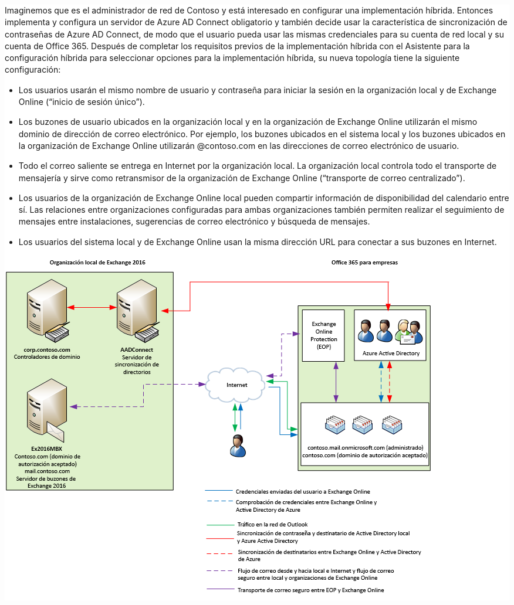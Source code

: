 Imaginemos que es el administrador de red de Contoso y está interesado en configurar una implementación híbrida. Entonces implementa y configura un servidor de Azure AD Connect obligatorio y también decide usar la característica de sincronización de contraseñas de Azure AD Connect, de modo que el usuario pueda usar las mismas credenciales para su cuenta de red local y su cuenta de Office 365. Después de completar los requisitos previos de la implementación híbrida con el Asistente para la configuración híbrida para seleccionar opciones para la implementación híbrida, su nueva topología tiene la siguiente configuración:

  - Los usuarios usarán el mismo nombre de usuario y contraseña para iniciar la sesión en la organización local y de Exchange Online (“inicio de sesión único”).

  - Los buzones de usuario ubicados en la organización local y en la organización de Exchange Online utilizarán el mismo dominio de dirección de correo electrónico. Por ejemplo, los buzones ubicados en el sistema local y los buzones ubicados en la organización de Exchange Online utilizarán @contoso.com en las direcciones de correo electrónico de usuario.

  - Todo el correo saliente se entrega en Internet por la organización local. La organización local controla todo el transporte de mensajería y sirve como retransmisor de la organización de Exchange Online (“transporte de correo centralizado”).

  - Los usuarios de la organización de Exchange Online local pueden compartir información de disponibilidad del calendario entre sí. Las relaciones entre organizaciones configuradas para ambas organizaciones también permiten realizar el seguimiento de mensajes entre instalaciones, sugerencias de correo electrónico y búsqueda de mensajes.

  - Los usuarios del sistema local y de Exchange Online usan la misma dirección URL para conectar a sus buzones en Internet.

![La implementación de Exchange local después de configurar la implementación híbrida con Office 365](images/JJ200581.e8681849-f15d-4d0e-b77e-6105b6096c4b(EXCHG.150).png "La implementación de Exchange local después de configurar la implementación híbrida con Office 365")

